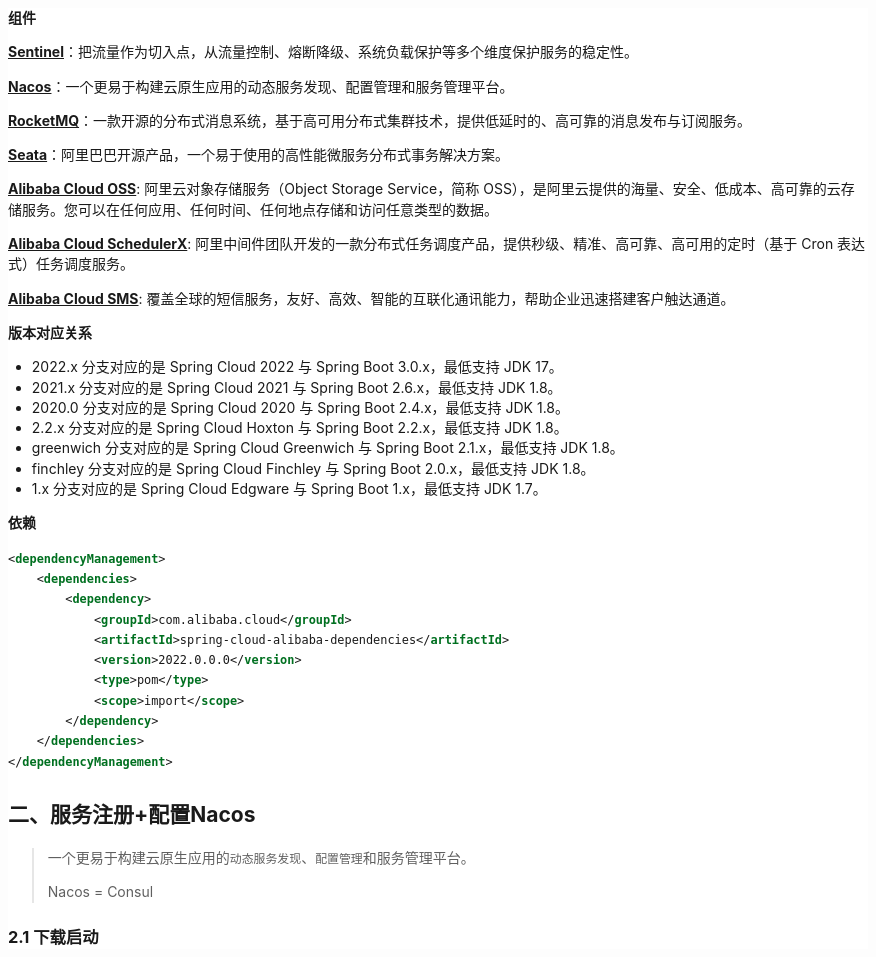 

**组件**

**[Sentinel](https://github.com/alibaba/Sentinel)**：把流量作为切入点，从流量控制、熔断降级、系统负载保护等多个维度保护服务的稳定性。

**[Nacos](https://github.com/alibaba/Nacos)**：一个更易于构建云原生应用的动态服务发现、配置管理和服务管理平台。

**[RocketMQ](https://rocketmq.apache.org/)**：一款开源的分布式消息系统，基于高可用分布式集群技术，提供低延时的、高可靠的消息发布与订阅服务。

**[Seata](https://github.com/apache/incubator-seata)**：阿里巴巴开源产品，一个易于使用的高性能微服务分布式事务解决方案。

**[Alibaba Cloud OSS](https://www.aliyun.com/product/oss)**: 阿里云对象存储服务（Object Storage Service，简称 OSS），是阿里云提供的海量、安全、低成本、高可靠的云存储服务。您可以在任何应用、任何时间、任何地点存储和访问任意类型的数据。

**[Alibaba Cloud SchedulerX](https://cn.aliyun.com/aliware/schedulerx)**: 阿里中间件团队开发的一款分布式任务调度产品，提供秒级、精准、高可靠、高可用的定时（基于 Cron 表达式）任务调度服务。

**[Alibaba Cloud SMS](https://www.aliyun.com/product/sms)**: 覆盖全球的短信服务，友好、高效、智能的互联化通讯能力，帮助企业迅速搭建客户触达通道。

**版本对应关系**

- 2022.x 分支对应的是 Spring Cloud 2022 与 Spring Boot 3.0.x，最低支持 JDK 17。
- 2021.x 分支对应的是 Spring Cloud 2021 与 Spring Boot 2.6.x，最低支持 JDK 1.8。
- 2020.0 分支对应的是 Spring Cloud 2020 与 Spring Boot 2.4.x，最低支持 JDK 1.8。
- 2.2.x 分支对应的是 Spring Cloud Hoxton 与 Spring Boot 2.2.x，最低支持 JDK 1.8。
- greenwich 分支对应的是 Spring Cloud Greenwich 与 Spring Boot 2.1.x，最低支持 JDK 1.8。
- finchley 分支对应的是 Spring Cloud Finchley 与 Spring Boot 2.0.x，最低支持 JDK 1.8。
- 1.x 分支对应的是 Spring Cloud Edgware 与 Spring Boot 1.x，最低支持 JDK 1.7。



**依赖**

```xml
<dependencyManagement>
    <dependencies>
        <dependency>
            <groupId>com.alibaba.cloud</groupId>
            <artifactId>spring-cloud-alibaba-dependencies</artifactId>
            <version>2022.0.0.0</version>
            <type>pom</type>
            <scope>import</scope>
        </dependency>
    </dependencies>
</dependencyManagement>
```



## 二、服务注册+配置Nacos

> 一个更易于构建云原生应用的`动态服务发现`、`配置管理`和服务管理平台。
>
> Nacos = Consul



### 2.1 下载启动
